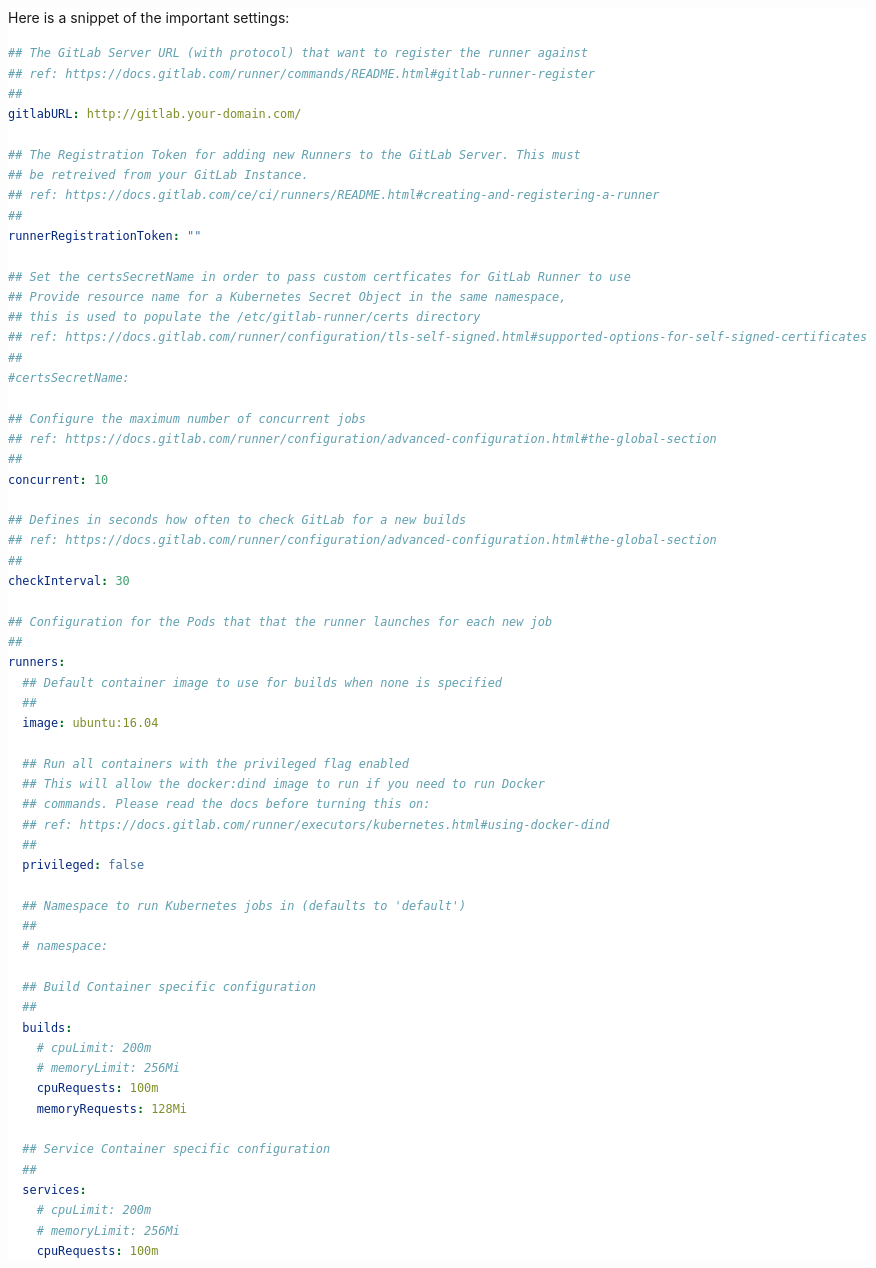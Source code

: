 Here is a snippet of the important settings:

```yaml
## The GitLab Server URL (with protocol) that want to register the runner against
## ref: https://docs.gitlab.com/runner/commands/README.html#gitlab-runner-register
##
gitlabURL: http://gitlab.your-domain.com/

## The Registration Token for adding new Runners to the GitLab Server. This must
## be retreived from your GitLab Instance.
## ref: https://docs.gitlab.com/ce/ci/runners/README.html#creating-and-registering-a-runner
##
runnerRegistrationToken: ""

## Set the certsSecretName in order to pass custom certficates for GitLab Runner to use
## Provide resource name for a Kubernetes Secret Object in the same namespace,
## this is used to populate the /etc/gitlab-runner/certs directory
## ref: https://docs.gitlab.com/runner/configuration/tls-self-signed.html#supported-options-for-self-signed-certificates
##
#certsSecretName:

## Configure the maximum number of concurrent jobs
## ref: https://docs.gitlab.com/runner/configuration/advanced-configuration.html#the-global-section
##
concurrent: 10

## Defines in seconds how often to check GitLab for a new builds
## ref: https://docs.gitlab.com/runner/configuration/advanced-configuration.html#the-global-section
##
checkInterval: 30

## Configuration for the Pods that that the runner launches for each new job
##
runners:
  ## Default container image to use for builds when none is specified
  ##
  image: ubuntu:16.04

  ## Run all containers with the privileged flag enabled
  ## This will allow the docker:dind image to run if you need to run Docker
  ## commands. Please read the docs before turning this on:
  ## ref: https://docs.gitlab.com/runner/executors/kubernetes.html#using-docker-dind
  ##
  privileged: false

  ## Namespace to run Kubernetes jobs in (defaults to 'default')
  ##
  # namespace:

  ## Build Container specific configuration
  ##
  builds:
    # cpuLimit: 200m
    # memoryLimit: 256Mi
    cpuRequests: 100m
    memoryRequests: 128Mi

  ## Service Container specific configuration
  ##
  services:
    # cpuLimit: 200m
    # memoryLimit: 256Mi
    cpuRequests: 100m
```